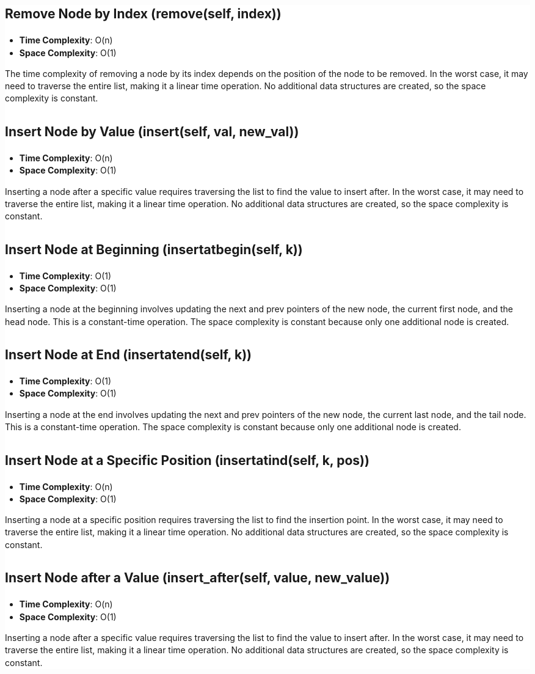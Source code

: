 ## Remove Node by Index (remove(self, index))
- **Time Complexity**: O(n)
- **Space Complexity**: O(1)

The time complexity of removing a node by its index depends on the position of the node to be removed. In the worst case, it may need to traverse the entire list, making it a linear time operation. No additional data structures are created, so the space complexity is constant.

## Insert Node by Value (insert(self, val, new_val))
- **Time Complexity**: O(n)
- **Space Complexity**: O(1)

Inserting a node after a specific value requires traversing the list to find the value to insert after. In the worst case, it may need to traverse the entire list, making it a linear time operation. No additional data structures are created, so the space complexity is constant.

## Insert Node at Beginning (insertatbegin(self, k))
- **Time Complexity**: O(1)
- **Space Complexity**: O(1)

Inserting a node at the beginning involves updating the next and prev pointers of the new node, the current first node, and the head node. This is a constant-time operation. The space complexity is constant because only one additional node is created.

## Insert Node at End (insertatend(self, k))
- **Time Complexity**: O(1)
- **Space Complexity**: O(1)

Inserting a node at the end involves updating the next and prev pointers of the new node, the current last node, and the tail node. This is a constant-time operation. The space complexity is constant because only one additional node is created.

## Insert Node at a Specific Position (insertatind(self, k, pos))
- **Time Complexity**: O(n)
- **Space Complexity**: O(1)

Inserting a node at a specific position requires traversing the list to find the insertion point. In the worst case, it may need to traverse the entire list, making it a linear time operation. No additional data structures are created, so the space complexity is constant.

## Insert Node after a Value (insert_after(self, value, new_value))
- **Time Complexity**: O(n)
- **Space Complexity**: O(1)

Inserting a node after a specific value requires traversing the list to find the value to insert after. In the worst case, it may need to traverse the entire list, making it a linear time operation. No additional data structures are created, so the space complexity is constant.
